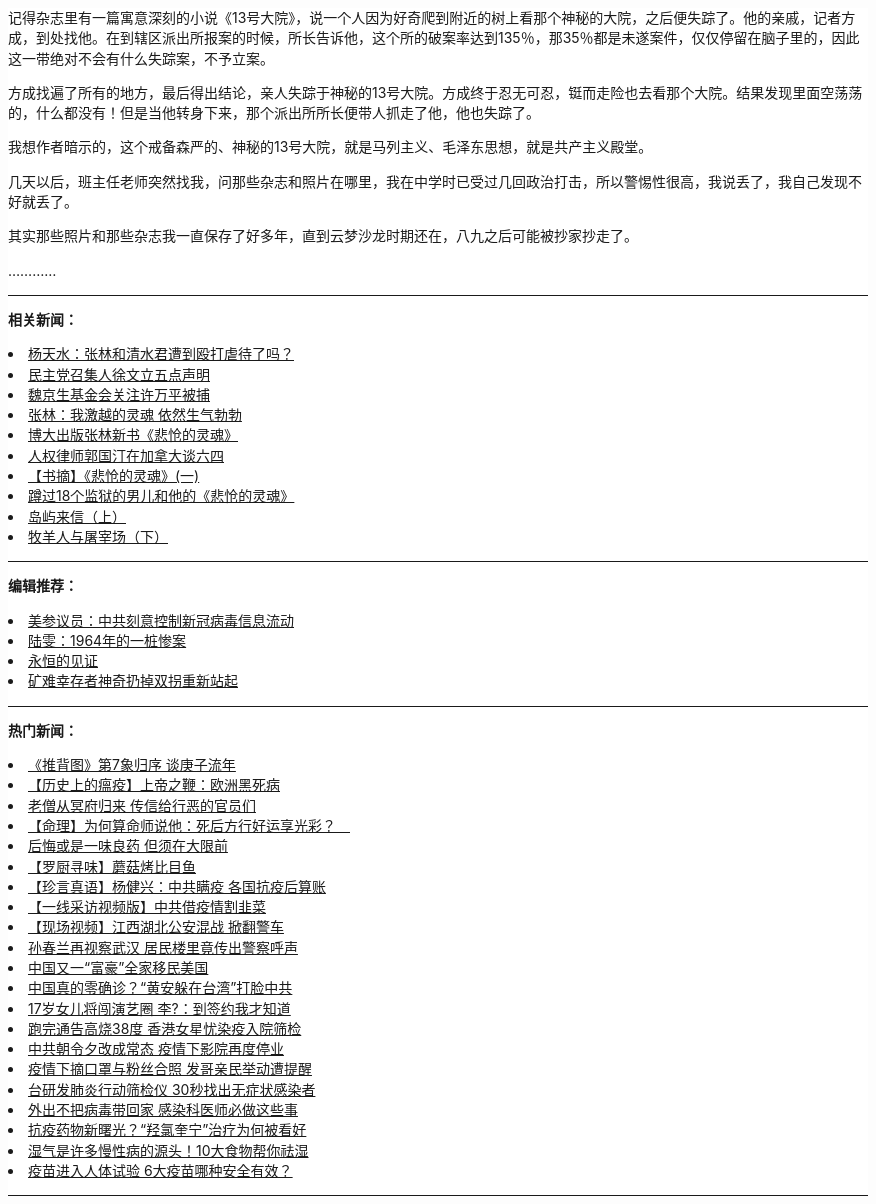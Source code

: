 <p>记得杂志里有一篇寓意深刻的小说《13号大院》，说一个人因为好奇爬到附近的树上看那个神秘的大院，之后便失踪了。他的亲戚，记者方成，到处找他。在到辖区派出所报案的时候，所长告诉他，这个所的破案率达到135％，那35％都是未遂案件，仅仅停留在脑子里的，因此这一带绝对不会有什么失踪案，不予立案。</p>
<p>方成找遍了所有的地方，最后得出结论，亲人失踪于神秘的13号大院。方成终于忍无可忍，铤而走险也去看那个大院。结果发现里面空荡荡的，什么都没有！但是当他转身下来，那个派出所所长便带人抓走了他，他也失踪了。</p>
<p>我想作者暗示的，这个戒备森严的、神秘的13号大院，就是马列主义、毛泽东思想，就是共产主义殿堂。</p>
<p>几天以后，班主任老师突然找我，问那些杂志和照片在哪里，我在中学时已受过几回政治打击，所以警惕性很高，我说丢了，我自己发现不好就丢了。</p>
<p>其实那些照片和那些杂志我一直保存了好多年，直到云梦沙龙时期还在，八九之后可能被抄家抄走了。</p>
<p>…………<font color=#ffffff>(http://www.dajiyuan.com)</font></p>

<hr>


<strong>相关新闻：</strong>
<li><a href="/gb/5/5/4/n910794.md#1">杨天水：张林和清水君遭到殴打虐待了吗？</a></li>
<li><a href="/gb/5/5/6/n912130.md#1">民主党召集人徐文立五点声明</a></li>
<li><a href="/gb/5/5/10/n916479.md#1">魏京生基金会关注许万平被捕</a></li>
<li><a href="/gb/5/6/4/n943653.md#1">张林：我激越的灵魂 依然生气勃勃</a></li>
<li><a href="/gb/5/6/4/n944039.md#1">博大出版张林新书《悲怆的灵魂》</a></li>
<li><a href="/gb/5/6/4/n944453.md#1">人权律师郭国汀在加拿大谈六四</a></li>
<li><a href="/gb/5/6/9/n949290.md#1">【书摘】《悲怆的灵魂》(一)</a></li>
<li><a href="/gb/5/6/10/n950420.md#1">蹲过18个监狱的男儿和他的《悲怆的灵魂》</a></li>
<li><a href="/gb/20/3/27/n11980937.md#1">岛屿来信（上）</a></li>
<li><a href="/gb/20/3/27/n11980805.md#1">牧羊人与屠宰场（下）</a></li>
<hr>


<strong>编辑推荐：</strong>
<li><a href="/gb/20/2/22/n11887949.md#1">美参议员：中共刻意控制新冠病毒信息流动</a></li>
<li><a href="/gb/17/10/22/n9759413.md#1" target="_blank">陆雯：1964年的一桩惨案</a></li><li><a href="https://github.com/roxfi2557/www/blob/master/README.md?dfh#9" target="_blank">永恒的见证</a></li><li><a href="/gb/16/5/2/n7794877.md#1" target="_blank">矿难幸存者神奇扔掉双拐重新站起</a></li>
<hr>

<strong>热门新闻：</strong>
<li><a href="/gb/20/3/22/n11962482.md#1">《推背图》第7象归序 谈庚子流年</a></li>
<li><a href="/gb/20/2/27/n11900217.md#1">【历史上的瘟疫】上帝之鞭：欧洲黑死病</a></li>
<li><a href="/gb/20/3/24/n11970004.md#1">老僧从冥府归来 传信给行恶的官员们</a></li>
<li><a href="/gb/20/3/23/n11965516.md#1">【命理】为何算命师说他：死后方行好运享光彩？　</a></li>
<li><a href="/gb/20/3/22/n11964127.md#1">后悔或是一味良药 但须在大限前</a></li>
<li><a href="/gb/20/3/27/n11981709.md#1">【罗厨寻味】蘑菇烤比目鱼</a></li>
<li><a href="/gb/20/3/28/n11983754.md#1">【珍言真语】杨健兴：中共瞒疫 各国抗疫后算账</a></li>
<li><a href="/gb/20/3/28/n11984349.md#1">【一线采访视频版】中共借疫情割韭菜</a></li>
<li><a href="/gb/20/3/27/n11980618.md#1">【现场视频】江西湖北公安混战 掀翻警车</a></li>
<li><a href="/gb/20/3/27/n11981697.md#1">孙春兰再视察武汉 居民楼里竟传出警察呼声</a></li>
<li><a href="/gb/20/3/27/n11981051.md#1">中国又一“富豪”全家移民美国</a></li>
<li><a href="/gb/20/3/28/n11984334.md#1">中国真的零确诊？“黄安躲在台湾”打脸中共</a></li>
<li><a href="/gb/20/3/27/n11979625.md#1">17岁女儿将闯演艺圈 李?：到签约我才知道</a></li>
<li><a href="/gb/20/3/27/n11981967.md#1">跑完通告高烧38度 香港女星忧染疫入院筛检</a></li>
<li><a href="/gb/20/3/26/n11978058.md#1">中共朝令夕改成常态 疫情下影院再度停业</a></li>
<li><a href="/gb/20/3/26/n11977672.md#1">疫情下摘口罩与粉丝合照 发哥亲民举动遭提醒</a></li>
<li><a href="/gb/20/3/28/n11984303.md#1">台研发肺炎行动筛检仪 30秒找出无症状感染者</a></li>
<li><a href="/gb/20/3/26/n11978344.md#1">外出不把病毒带回家 感染科医师必做这些事</a></li>
<li><a href="/gb/20/3/28/n11983932.md#1">抗疫药物新曙光？“羟氯奎宁”治疗为何被看好</a></li>
<li><a href="/gb/20/3/26/n11977472.md#1">湿气是许多慢性病的源头！10大食物帮你祛湿</a></li>
<li><a href="/gb/20/3/26/n11977650.md#1">疫苗进入人体试验  6大疫苗哪种安全有效？</a></li>
<hr>

